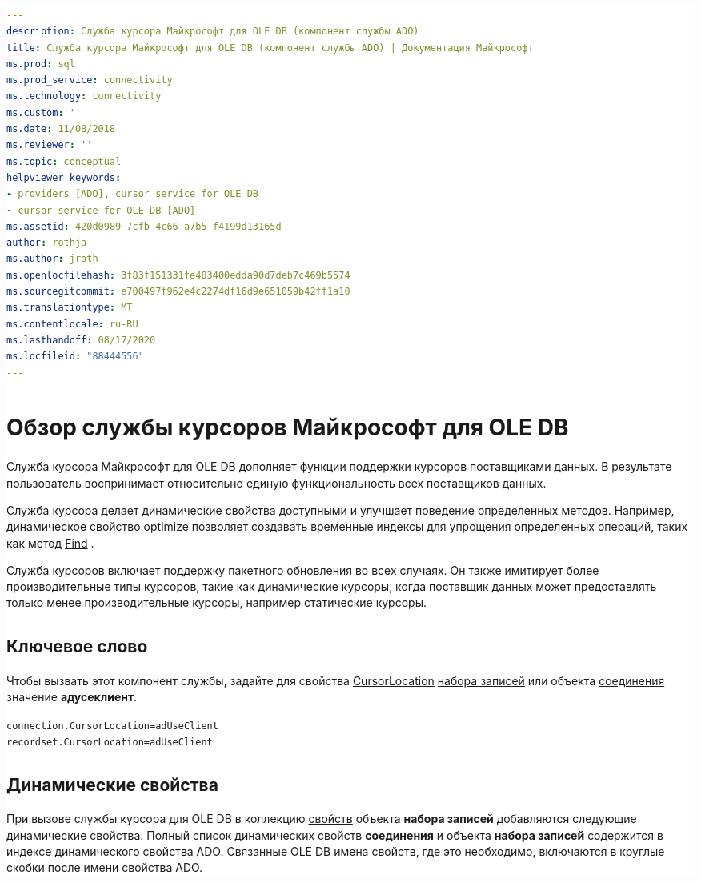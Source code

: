 ```yaml
---
description: Служба курсора Майкрософт для OLE DB (компонент службы ADO)
title: Служба курсора Майкрософт для OLE DB (компонент службы ADO) | Документация Майкрософт
ms.prod: sql
ms.prod_service: connectivity
ms.technology: connectivity
ms.custom: ''
ms.date: 11/08/2018
ms.reviewer: ''
ms.topic: conceptual
helpviewer_keywords:
- providers [ADO], cursor service for OLE DB
- cursor service for OLE DB [ADO]
ms.assetid: 420d0989-7cfb-4c66-a7b5-f4199d13165d
author: rothja
ms.author: jroth
ms.openlocfilehash: 3f83f151331fe483400edda90d7deb7c469b5574
ms.sourcegitcommit: e700497f962e4c2274df16d9e651059b42ff1a10
ms.translationtype: MT
ms.contentlocale: ru-RU
ms.lasthandoff: 08/17/2020
ms.locfileid: "88444556"
---
```

# <a name="microsoft-cursor-service-for-ole-db-overview"></a>Обзор службы курсоров Майкрософт для OLE DB
Служба курсора Майкрософт для OLE DB дополняет функции поддержки курсоров поставщиками данных. В результате пользователь воспринимает относительно единую функциональность всех поставщиков данных.

 Служба курсора делает динамические свойства доступными и улучшает поведение определенных методов. Например, динамическое свойство [optimize](../../../ado/reference/ado-api/optimize-property-dynamic-ado.md) позволяет создавать временные индексы для упрощения определенных операций, таких как метод [Find](../../../ado/reference/ado-api/find-method-ado.md) .

 Служба курсоров включает поддержку пакетного обновления во всех случаях. Он также имитирует более производительные типы курсоров, такие как динамические курсоры, когда поставщик данных может предоставлять только менее производительные курсоры, например статические курсоры.

## <a name="keyword"></a>Ключевое слово
 Чтобы вызвать этот компонент службы, задайте для свойства [CursorLocation](../../../ado/reference/ado-api/cursorlocation-property-ado.md) [набора записей](../../../ado/reference/ado-api/recordset-object-ado.md) или объекта [соединения](../../../ado/reference/ado-api/connection-object-ado.md) значение **адусеклиент**.

```vb
connection.CursorLocation=adUseClient
recordset.CursorLocation=adUseClient
```

## <a name="dynamic-properties"></a>Динамические свойства
 При вызове службы курсора для OLE DB в коллекцию [свойств](../../../ado/reference/ado-api/properties-collection-ado.md) объекта **набора записей** добавляются следующие динамические свойства. Полный список динамических свойств **соединения** и объекта **набора записей** содержится в [индексе динамического свойства ADO](../../../ado/reference/ado-api/ado-dynamic-property-index.md). Связанные OLE DB имена свойств, где это необходимо, включаются в круглые скобки после имени свойства ADO.

